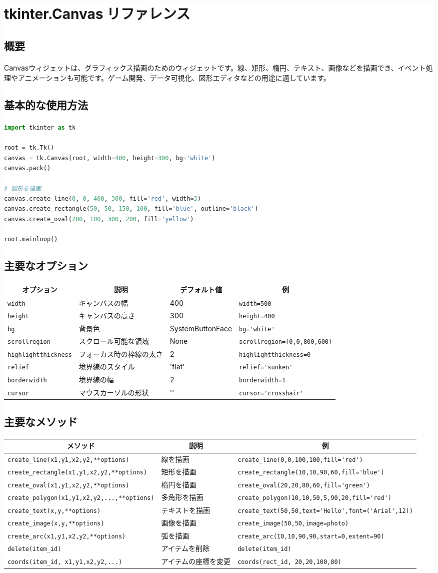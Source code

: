 # tkinter.Canvas リファレンス

## 概要

Canvasウィジェットは、グラフィックス描画のためのウィジェットです。線、矩形、楕円、テキスト、画像などを描画でき、イベント処理やアニメーションも可能です。ゲーム開発、データ可視化、図形エディタなどの用途に適しています。

## 基本的な使用方法

```python
import tkinter as tk

root = tk.Tk()
canvas = tk.Canvas(root, width=400, height=300, bg='white')
canvas.pack()

# 図形を描画
canvas.create_line(0, 0, 400, 300, fill='red', width=3)
canvas.create_rectangle(50, 50, 150, 100, fill='blue', outline='black')
canvas.create_oval(200, 100, 300, 200, fill='yellow')

root.mainloop()
```

## 主要なオプション

| オプション | 説明 | デフォルト値 | 例 |
|------------|------|-------------|-----|
| `width` | キャンバスの幅 | 400 | `width=500` |
| `height` | キャンバスの高さ | 300 | `height=400` |
| `bg` | 背景色 | SystemButtonFace | `bg='white'` |
| `scrollregion` | スクロール可能な領域 | None | `scrollregion=(0,0,800,600)` |
| `highlightthickness` | フォーカス時の枠線の太さ | 2 | `highlightthickness=0` |
| `relief` | 境界線のスタイル | 'flat' | `relief='sunken'` |
| `borderwidth` | 境界線の幅 | 2 | `borderwidth=1` |
| `cursor` | マウスカーソルの形状 | '' | `cursor='crosshair'` |

## 主要なメソッド

| メソッド | 説明 | 例 |
|----------|------|-----|
| `create_line(x1,y1,x2,y2,**options)` | 線を描画 | `create_line(0,0,100,100,fill='red')` |
| `create_rectangle(x1,y1,x2,y2,**options)` | 矩形を描画 | `create_rectangle(10,10,90,60,fill='blue')` |
| `create_oval(x1,y1,x2,y2,**options)` | 楕円を描画 | `create_oval(20,20,80,60,fill='green')` |
| `create_polygon(x1,y1,x2,y2,...,**options)` | 多角形を描画 | `create_polygon(10,10,50,5,90,20,fill='red')` |
| `create_text(x,y,**options)` | テキストを描画 | `create_text(50,50,text='Hello',font=('Arial',12))` |
| `create_image(x,y,**options)` | 画像を描画 | `create_image(50,50,image=photo)` |
| `create_arc(x1,y1,x2,y2,**options)` | 弧を描画 | `create_arc(10,10,90,90,start=0,extent=90)` |
| `delete(item_id)` | アイテムを削除 | `delete(item_id)` |
| `coords(item_id, x1,y1,x2,y2,...)` | アイテムの座標を変更 | `coords(rect_id, 20,20,100,80)` |